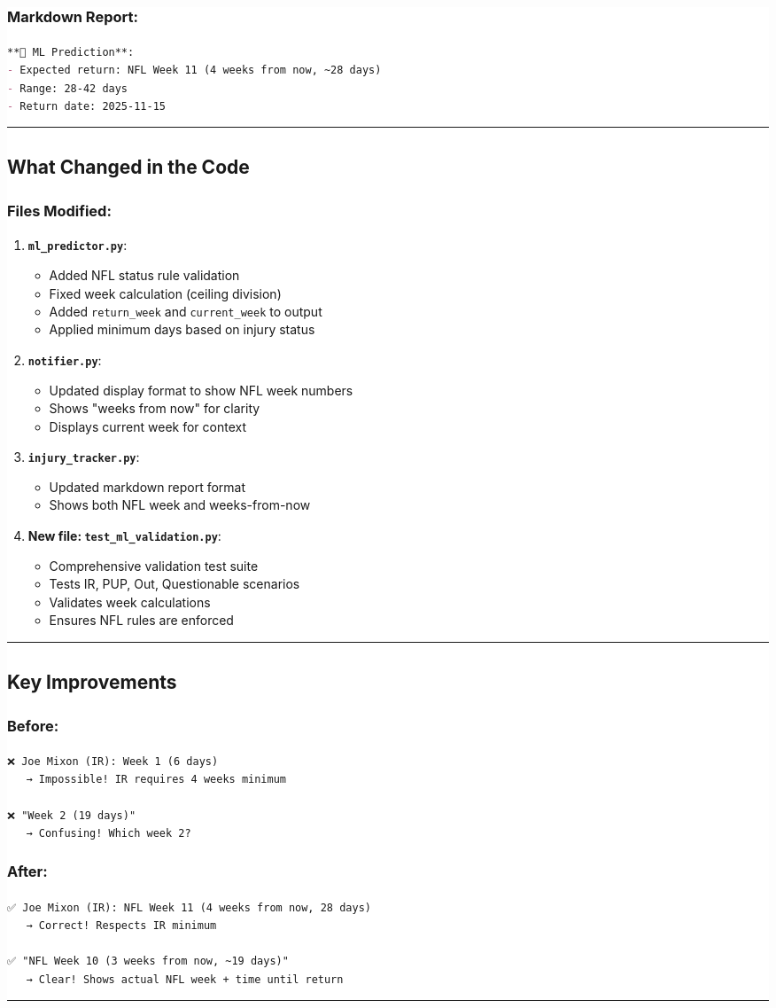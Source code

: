 ### Markdown Report:
```markdown
**🤖 ML Prediction**:
- Expected return: NFL Week 11 (4 weeks from now, ~28 days)
- Range: 28-42 days
- Return date: 2025-11-15
```

---

## What Changed in the Code

### Files Modified:

1. **`ml_predictor.py`**:
   - Added NFL status rule validation
   - Fixed week calculation (ceiling division)
   - Added `return_week` and `current_week` to output
   - Applied minimum days based on injury status

2. **`notifier.py`**:
   - Updated display format to show NFL week numbers
   - Shows "weeks from now" for clarity
   - Displays current week for context

3. **`injury_tracker.py`**:
   - Updated markdown report format
   - Shows both NFL week and weeks-from-now

4. **New file: `test_ml_validation.py`**:
   - Comprehensive validation test suite
   - Tests IR, PUP, Out, Questionable scenarios
   - Validates week calculations
   - Ensures NFL rules are enforced

---

## Key Improvements

### Before:
```
❌ Joe Mixon (IR): Week 1 (6 days)
   → Impossible! IR requires 4 weeks minimum

❌ "Week 2 (19 days)"
   → Confusing! Which week 2?
```

### After:
```
✅ Joe Mixon (IR): NFL Week 11 (4 weeks from now, 28 days)
   → Correct! Respects IR minimum

✅ "NFL Week 10 (3 weeks from now, ~19 days)"
   → Clear! Shows actual NFL week + time until return
```

---